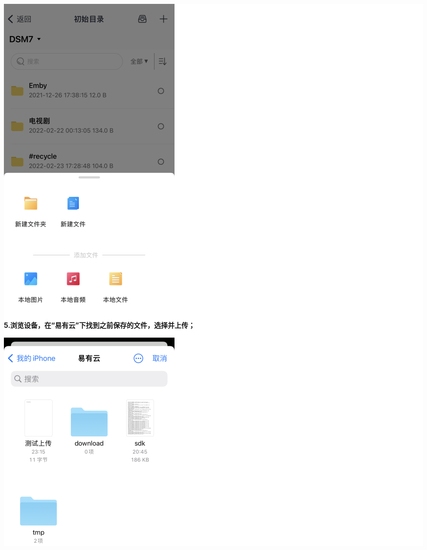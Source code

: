 ![微信.jpg](./tutorial/App/WeChat/4.jpg)

**5.浏览设备，在“易有云”下找到之前保存的文件，选择并上传；**

![微信.jpg](./tutorial/App/WeChat/5.jpg)
